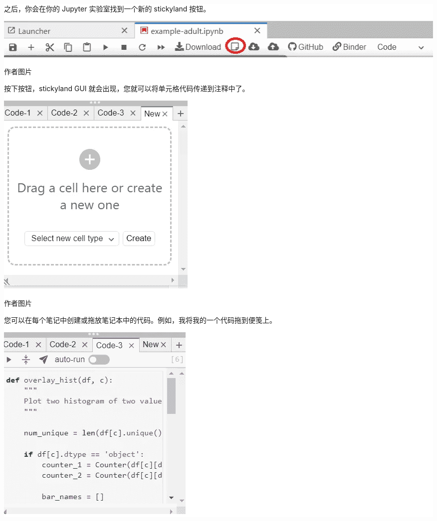 之后，你会在你的 Jupyter 实验室找到一个新的 stickyland 按钮。

![](img/85ac7bb16b621ea26f45229f94993695.png)

作者图片

按下按钮，stickyland GUI 就会出现，您就可以将单元格代码传递到注释中了。

![](img/062c903eaa3c424d60aab56b7f197377.png)

作者图片

您可以在每个笔记中创建或拖放笔记本中的代码。例如，我将我的一个代码拖到便笺上。

![](img/f97a12cfc56cbe84a16673023f13ae2c.png)
